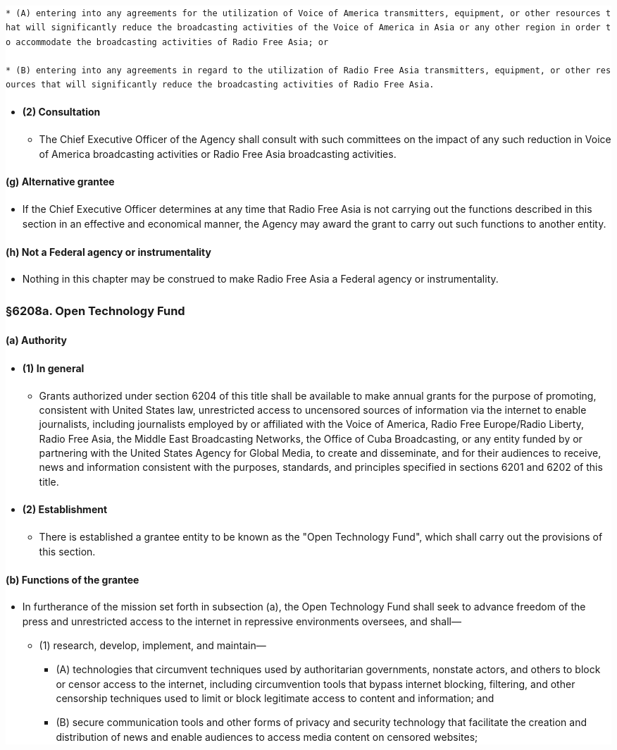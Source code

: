     * (A) entering into any agreements for the utilization of Voice of America transmitters, equipment, or other resources that will significantly reduce the broadcasting activities of the Voice of America in Asia or any other region in order to accommodate the broadcasting activities of Radio Free Asia; or

    * (B) entering into any agreements in regard to the utilization of Radio Free Asia transmitters, equipment, or other resources that will significantly reduce the broadcasting activities of Radio Free Asia.

* #### (2) Consultation
  * The Chief Executive Officer of the Agency shall consult with such committees on the impact of any such reduction in Voice of America broadcasting activities or Radio Free Asia broadcasting activities.

#### (g) Alternative grantee
* If the Chief Executive Officer determines at any time that Radio Free Asia is not carrying out the functions described in this section in an effective and economical manner, the Agency may award the grant to carry out such functions to another entity.

#### (h) Not a Federal agency or instrumentality
* Nothing in this chapter may be construed to make Radio Free Asia a Federal agency or instrumentality.

### §6208a. Open Technology Fund
#### (a) Authority
* #### (1) In general
  * Grants authorized under section 6204 of this title shall be available to make annual grants for the purpose of promoting, consistent with United States law, unrestricted access to uncensored sources of information via the internet to enable journalists, including journalists employed by or affiliated with the Voice of America, Radio Free Europe/Radio Liberty, Radio Free Asia, the Middle East Broadcasting Networks, the Office of Cuba Broadcasting, or any entity funded by or partnering with the United States Agency for Global Media, to create and disseminate, and for their audiences to receive, news and information consistent with the purposes, standards, and principles specified in sections 6201 and 6202 of this title.

* #### (2) Establishment
  * There is established a grantee entity to be known as the "Open Technology Fund", which shall carry out the provisions of this section.

#### (b) Functions of the grantee
* In furtherance of the mission set forth in subsection (a), the Open Technology Fund shall seek to advance freedom of the press and unrestricted access to the internet in repressive environments oversees, and shall—

  * (1) research, develop, implement, and maintain—

    * (A) technologies that circumvent techniques used by authoritarian governments, nonstate actors, and others to block or censor access to the internet, including circumvention tools that bypass internet blocking, filtering, and other censorship techniques used to limit or block legitimate access to content and information; and

    * (B) secure communication tools and other forms of privacy and security technology that facilitate the creation and distribution of news and enable audiences to access media content on censored websites;
